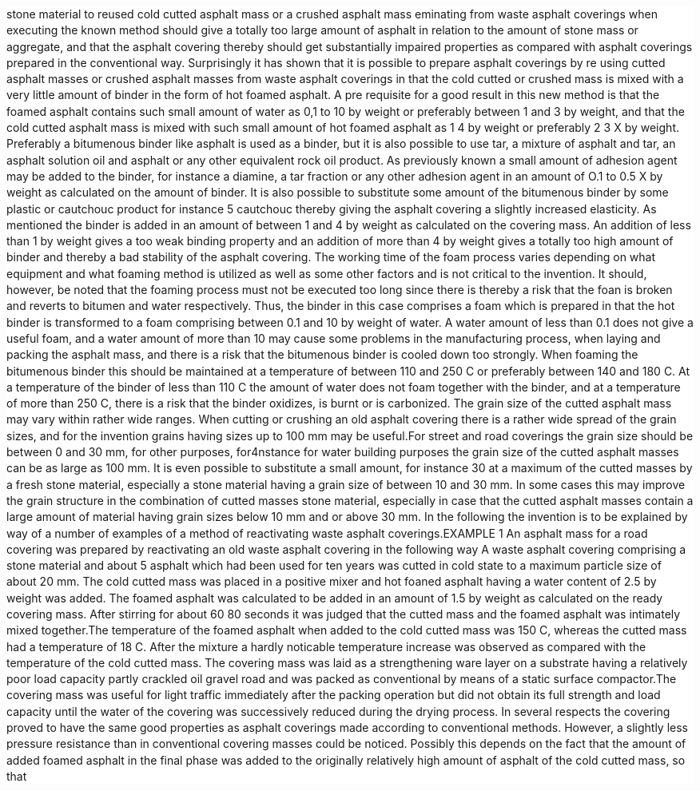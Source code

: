 stone material to reused cold cutted asphalt mass or a crushed asphalt mass eminating from waste asphalt coverings when executing the known method should give a totally too large amount of asphalt in relation to the amount of stone mass or aggregate, and that the asphalt covering thereby should get substantially impaired properties as compared with asphalt coverings prepared in the conventional way. Surprisingly it has shown that it is possible to prepare asphalt coverings by re using cutted asphalt masses or crushed asphalt masses from waste asphalt coverings in that the cold cutted or crushed mass is mixed with a very little amount of binder in the form of hot foamed asphalt. A pre requisite for a good result in this new method is that the foamed asphalt contains such small amount of water as 0,1 to 10 by weight or preferably between 1 and 3 by weight, and that the cold cutted asphalt mass is mixed with such small amount of hot foamed asphalt as 1 4 by weight or preferably 2 3 X by weight. Preferably a bitumenous binder like asphalt is used as a binder, but it is also possible to use tar, a mixture of asphalt and tar, an asphalt solution oil and asphalt or any other equivalent rock oil product. As previously known a small amount of adhesion agent may be added to the binder, for instance a diamine, a tar fraction or any other adhesion agent in an amount of O.1 to 0.5 X by weight as calculated on the amount of binder. It is also possible to substitute some amount of the bitumenous binder by some plastic or cautchouc product for instance 5 cautchouc thereby giving the asphalt covering a slightly increased elasticity. As mentioned the binder is added in an amount of between 1 and 4 by weight as calculated on the covering mass. An addition of less than 1 by weight gives a too weak binding property and an addition of more than 4 by weight gives a totally too high amount of binder and thereby a bad stability of the asphalt covering. The working time of the foam process varies depending on what equipment and what foaming method is utilized as well as some other factors and is not critical to the invention. It should, however, be noted that the foaming process must not be executed too long since there is thereby a risk that the foan is broken and reverts to bitumen and water respectively. Thus, the binder in this case comprises a foam which is prepared in that the hot binder is transformed to a foam comprising between 0.1 and 10 by weight of water. A water amount of less than 0.1 does not give a useful foam, and a water amount of more than 10 may cause some problems in the manufacturing process, when laying and packing the asphalt mass, and there is a risk that the bitumenous binder is cooled down too strongly. When foaming the bitumenous binder this should be maintained at a temperature of between 110 and 250 C or preferably between 140 and 180 C. At a temperature of the binder of less than 110 C the amount of water does not foam together with the binder, and at a temperature of more than 250 C, there is a risk that the binder oxidizes, is burnt or is carbonized. The grain size of the cutted asphalt mass may vary within rather wide ranges. When cutting or crushing an old asphalt covering there is a rather wide spread of the grain sizes, and for the invention grains having sizes up to 100 mm may be useful.For street and road coverings the grain size should be between 0 and 30 mm, for other purposes, for4nstance for water building purposes the grain size of the cutted asphalt masses can be as large as 100 mm. It is even possible to substitute a small amount, for instance 30 at a maximum of the cutted masses by a fresh stone material, especially a stone material having a grain size of between 10 and 30 mm. In some cases this may improve the grain structure in the combination of cutted masses stone material, especially in case that the cutted asphalt masses contain a large amount of material having grain sizes below 10 mm and or above 30 mm. In the following the invention is to be explained by way of a number of examples of a method of reactivating waste asphalt coverings.EXAMPLE 1 An asphalt mass for a road covering was prepared by reactivating an old waste asphalt covering in the following way A waste asphalt covering comprising a stone material and about 5 asphalt which had been used for ten years was cutted in cold state to a maximum particle size of about 20 mm. The cold cutted mass was placed in a positive mixer and hot foaned asphalt having a water content of 2.5 by weight was added. The foamed asphalt was calculated to be added in an amount of 1.5 by weight as calculated on the ready covering mass. After stirring for about 60 80 seconds it was judged that the cutted mass and the foamed asphalt was intimately mixed together.The temperature of the foamed asphalt when added to the cold cutted mass was 150 C, whereas the cutted mass had a temperature of 18 C. After the mixture a hardly noticable temperature increase was observed as compared with the temperature of the cold cutted mass. The covering mass was laid as a strengthening ware layer on a substrate having a relatively poor load capacity partly crackled oil gravel road and was packed as conventional by means of a static surface compactor.The covering mass was useful for light traffic immediately after the packing operation but did not obtain its full strength and load capacity until the water of the covering was successively reduced during the drying process. In several respects the covering proved to have the same good properties as asphalt coverings made according to conventional methods. However, a slightly less pressure resistance than in conventional covering masses could be noticed. Possibly this depends on the fact that the amount of added foamed asphalt in the final phase was added to the originally relatively high amount of asphalt of the cold cutted mass, so that